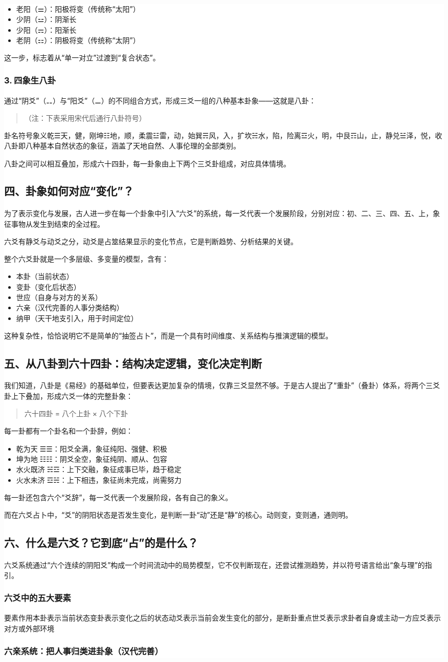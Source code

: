 - 老阳（⚌）：阳极将变（传统称“太阳”）
- 少阴（⚍）：阴渐长
- 少阳（⚎）：阳渐长
- 老阴（⚏）：阴极将变（传统称“太阴”）

这一步，标志着从“单一对立”过渡到“复合状态”。

### 3. 四象生八卦

通过“阴爻”（⚋）与“阳爻”（⚊）的不同组合方式，形成三爻一组的八种基本卦象——这就是八卦：

> （注：下表采用宋代后通行八卦符号）

卦名符号象义乾☰天，健，刚坤☷地，顺，柔震☳雷，动，始巽☴风，入，扩坎☵水，陷，险离☲火，明，中艮☶山，止，静兑☱泽，悦，收八卦即八种基本自然状态的象征，涵盖了天地自然、人事伦理的全部类别。

八卦之间可以相互叠加，形成六十四卦，每一卦象由上下两个三爻卦组成，对应具体情境。

## 四、卦象如何对应“变化”？

为了表示变化与发展，古人进一步在每一个卦象中引入“六爻”的系统，每一爻代表一个发展阶段，分别对应：初、二、三、四、五、上，象征事物从发生到结束的全过程。

六爻有静爻与动爻之分，动爻是占筮结果显示的变化节点，它是判断趋势、分析结果的关键。

整个六爻卦就是一个多层级、多变量的模型，含有：

- 本卦（当前状态）
- 变卦（变化后状态）
- 世应（自身与对方的关系）
- 六亲（汉代完善的人事分类结构）
- 纳甲（天干地支引入，用于时间定位）

这种复杂性，恰恰说明它不是简单的“抽签占卜”，而是一个具有时间维度、关系结构与推演逻辑的模型。

## 五、从八卦到六十四卦：结构决定逻辑，变化决定判断

我们知道，八卦是《易经》的基础单位，但要表达更加复杂的情境，仅靠三爻显然不够。于是古人提出了“重卦”（叠卦）体系，将两个三爻卦上下叠加，形成六爻一体的完整卦象：

> 六十四卦 &#x3D; 八个上卦 × 八个下卦

每一卦都有一个卦名和一个卦辞，例如：

- 乾为天 ☰☰：阳爻全满，象征纯阳、强健、积极
- 坤为地 ☷☷：阴爻全空，象征纯阴、顺从、包容
- 水火既济 ☵☲：上下交融，象征成事已毕，趋于稳定
- 火水未济 ☲☵：上下相违，象征尚未完成，尚需努力

每一卦还包含六个“爻辞”，每一爻代表一个发展阶段，各有自己的象义。

而在六爻占卜中，“爻”的阴阳状态是否发生变化，是判断一卦“动”还是“静”的核心。动则变，变则通，通则明。

## 六、什么是六爻？它到底“占”的是什么？

六爻系统通过“六个连续的阴阳爻”构成一个时间流动中的局势模型，它不仅判断现在，还尝试推测趋势，并以符号语言给出“象与理”的指引。

### 六爻中的五大要素

要素作用本卦表示当前状态变卦表示变化之后的状态动爻表示当前会发生变化的部分，是断卦重点世爻表示求卦者自身或主动一方应爻表示对方或外部环境
### 六亲系统：把人事归类进卦象（汉代完善）
